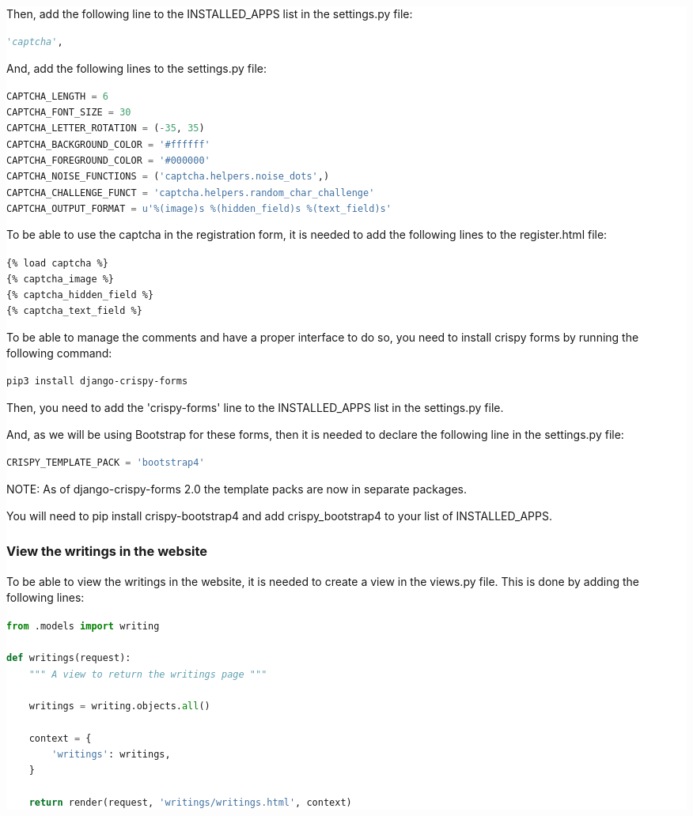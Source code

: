 Then, add the following line to the INSTALLED_APPS list in the settings.py file:

```Python
'captcha',
```

And, add the following lines to the settings.py file:

```Python
CAPTCHA_LENGTH = 6
CAPTCHA_FONT_SIZE = 30
CAPTCHA_LETTER_ROTATION = (-35, 35)
CAPTCHA_BACKGROUND_COLOR = '#ffffff'
CAPTCHA_FOREGROUND_COLOR = '#000000'
CAPTCHA_NOISE_FUNCTIONS = ('captcha.helpers.noise_dots',)
CAPTCHA_CHALLENGE_FUNCT = 'captcha.helpers.random_char_challenge'
CAPTCHA_OUTPUT_FORMAT = u'%(image)s %(hidden_field)s %(text_field)s'
```

To be able to use the captcha in the registration form, it is needed to add the following lines to the register.html file:

```HTML
{% load captcha %}
{% captcha_image %}
{% captcha_hidden_field %}
{% captcha_text_field %}
```


To be able to manage the comments and have a proper interface to do so, you need to install crispy forms by running the following command:

```shell
pip3 install django-crispy-forms
```

Then, you need to add the 'crispy-forms' line to the INSTALLED_APPS list in the settings.py file.

And, as we will be using Bootstrap for these forms, then it is needed to declare the following line in the settings.py file:

```Python
CRISPY_TEMPLATE_PACK = 'bootstrap4'
```

NOTE: As of django-crispy-forms 2.0 the template packs are now in separate packages.

You will need to pip install crispy-bootstrap4 and add crispy_bootstrap4 to your list of INSTALLED_APPS.


### View the writings in the website

To be able to view the writings in the website, it is needed to create a view in the views.py file. This is done by adding the following lines:

```Python
from .models import writing

def writings(request):
    """ A view to return the writings page """

    writings = writing.objects.all()

    context = {
        'writings': writings,
    }

    return render(request, 'writings/writings.html', context)
```
